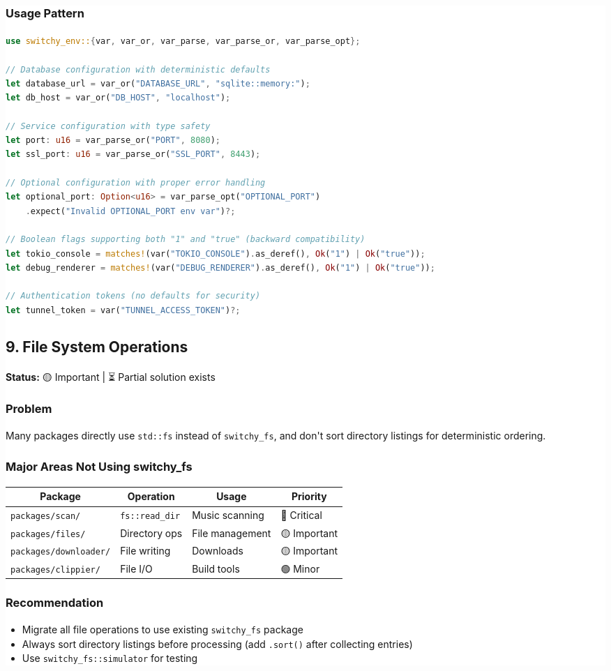 ### Usage Pattern

```rust
use switchy_env::{var, var_or, var_parse, var_parse_or, var_parse_opt};

// Database configuration with deterministic defaults
let database_url = var_or("DATABASE_URL", "sqlite::memory:");
let db_host = var_or("DB_HOST", "localhost");

// Service configuration with type safety
let port: u16 = var_parse_or("PORT", 8080);
let ssl_port: u16 = var_parse_or("SSL_PORT", 8443);

// Optional configuration with proper error handling
let optional_port: Option<u16> = var_parse_opt("OPTIONAL_PORT")
    .expect("Invalid OPTIONAL_PORT env var")?;

// Boolean flags supporting both "1" and "true" (backward compatibility)
let tokio_console = matches!(var("TOKIO_CONSOLE").as_deref(), Ok("1") | Ok("true"));
let debug_renderer = matches!(var("DEBUG_RENDERER").as_deref(), Ok("1") | Ok("true"));

// Authentication tokens (no defaults for security)
let tunnel_token = var("TUNNEL_ACCESS_TOKEN")?;
```

## 9. File System Operations

**Status:** 🟡 Important | ⏳ Partial solution exists

### Problem

Many packages directly use `std::fs` instead of `switchy_fs`, and don't sort directory listings for deterministic ordering.

### Major Areas Not Using switchy_fs

| Package                | Operation      | Usage           | Priority     |
| ---------------------- | -------------- | --------------- | ------------ |
| `packages/scan/`       | `fs::read_dir` | Music scanning  | 🔴 Critical  |
| `packages/files/`      | Directory ops  | File management | 🟡 Important |
| `packages/downloader/` | File writing   | Downloads       | 🟡 Important |
| `packages/clippier/`   | File I/O       | Build tools     | 🟢 Minor     |

### Recommendation

- Migrate all file operations to use existing `switchy_fs` package
- Always sort directory listings before processing (add `.sort()` after collecting entries)
- Use `switchy_fs::simulator` for testing
